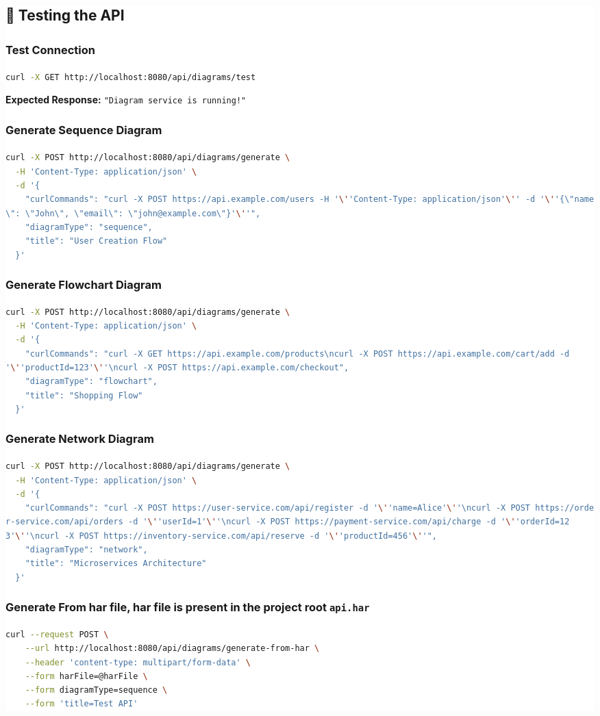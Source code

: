 ## 🧪 Testing the API

### Test Connection
```bash
curl -X GET http://localhost:8080/api/diagrams/test
```
**Expected Response:** `"Diagram service is running!"`

### Generate Sequence Diagram
```bash
curl -X POST http://localhost:8080/api/diagrams/generate \
  -H 'Content-Type: application/json' \
  -d '{
    "curlCommands": "curl -X POST https://api.example.com/users -H '\''Content-Type: application/json'\'' -d '\''{\"name\": \"John\", \"email\": \"john@example.com\"}'\''",
    "diagramType": "sequence",
    "title": "User Creation Flow"
  }'
```

### Generate Flowchart Diagram
```bash
curl -X POST http://localhost:8080/api/diagrams/generate \
  -H 'Content-Type: application/json' \
  -d '{
    "curlCommands": "curl -X GET https://api.example.com/products\ncurl -X POST https://api.example.com/cart/add -d '\''productId=123'\''\ncurl -X POST https://api.example.com/checkout",
    "diagramType": "flowchart",
    "title": "Shopping Flow"
  }'
```

### Generate Network Diagram
```bash
curl -X POST http://localhost:8080/api/diagrams/generate \
  -H 'Content-Type: application/json' \
  -d '{
    "curlCommands": "curl -X POST https://user-service.com/api/register -d '\''name=Alice'\''\ncurl -X POST https://order-service.com/api/orders -d '\''userId=1'\''\ncurl -X POST https://payment-service.com/api/charge -d '\''orderId=123'\''\ncurl -X POST https://inventory-service.com/api/reserve -d '\''productId=456'\''",
    "diagramType": "network",
    "title": "Microservices Architecture"
  }'
```

### Generate From har file, har file is present in the project root `api.har`
```bash
curl --request POST \
    --url http://localhost:8080/api/diagrams/generate-from-har \
    --header 'content-type: multipart/form-data' \
    --form harFile=@harFile \
    --form diagramType=sequence \
    --form 'title=Test API'
```
